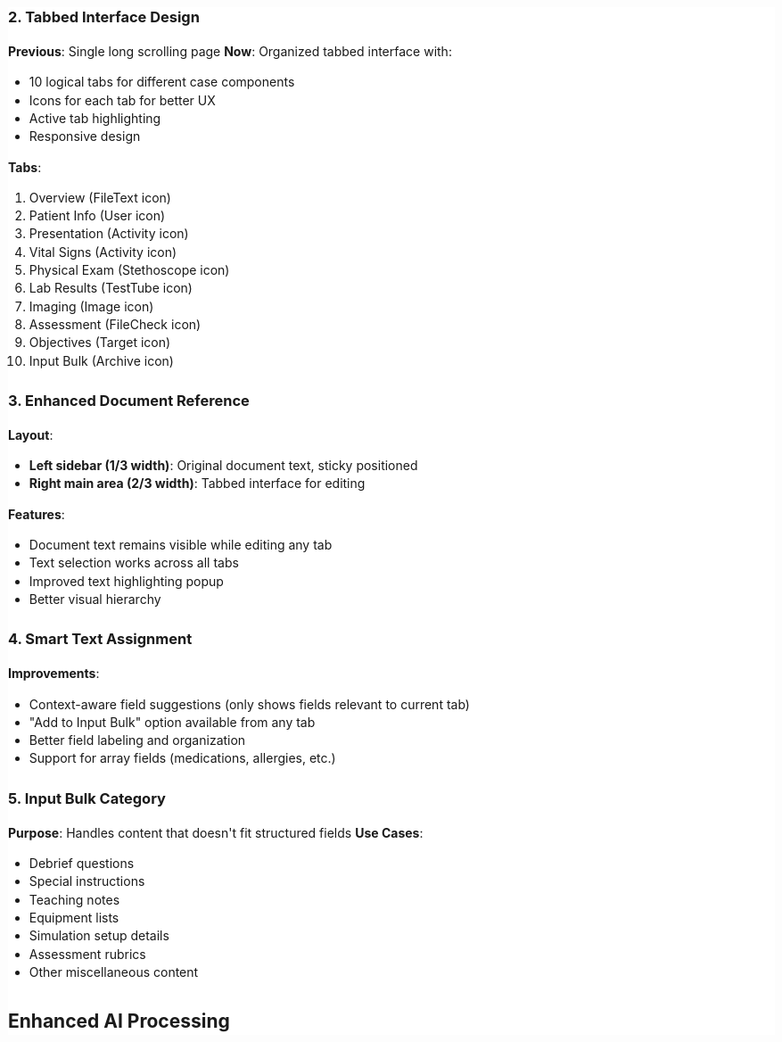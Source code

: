 ### 2. **Tabbed Interface Design**
**Previous**: Single long scrolling page
**Now**: Organized tabbed interface with:
- 10 logical tabs for different case components
- Icons for each tab for better UX
- Active tab highlighting
- Responsive design

**Tabs**:
1. Overview (FileText icon)
2. Patient Info (User icon)  
3. Presentation (Activity icon)
4. Vital Signs (Activity icon)
5. Physical Exam (Stethoscope icon)
6. Lab Results (TestTube icon)
7. Imaging (Image icon)
8. Assessment (FileCheck icon)
9. Objectives (Target icon)
10. Input Bulk (Archive icon)

### 3. **Enhanced Document Reference**
**Layout**: 
- **Left sidebar (1/3 width)**: Original document text, sticky positioned
- **Right main area (2/3 width)**: Tabbed interface for editing

**Features**:
- Document text remains visible while editing any tab
- Text selection works across all tabs
- Improved text highlighting popup
- Better visual hierarchy

### 4. **Smart Text Assignment**
**Improvements**:
- Context-aware field suggestions (only shows fields relevant to current tab)
- "Add to Input Bulk" option available from any tab
- Better field labeling and organization
- Support for array fields (medications, allergies, etc.)

### 5. **Input Bulk Category**
**Purpose**: Handles content that doesn't fit structured fields
**Use Cases**:
- Debrief questions
- Special instructions  
- Teaching notes
- Equipment lists
- Simulation setup details
- Assessment rubrics
- Other miscellaneous content

## Enhanced AI Processing
